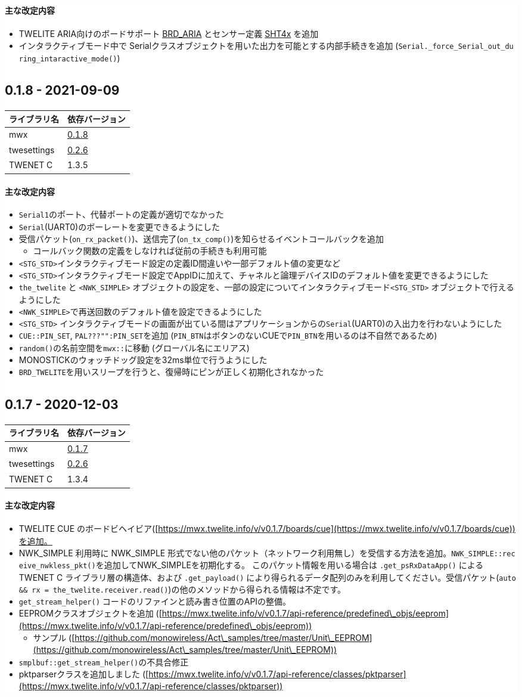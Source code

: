 

#### 主な改定内容

* TWELITE ARIA向けのボードサポート [BRD\_ARIA](act\_samples/brd\_aria.md) とセンサー定義 [SHT4x](sensor\_object/sht4x.md) を追加
* インタラクティブモード中で Serialクラスオブジェクトを用いた出力を可能とする内部手続きを追加 (`Serial._force_Serial_out_during_intaractive_mode()`)



## 0.1.8 - 2021-09-09

| ライブラリ名      | 依存バージョン                                                                 |
| ----------- | ----------------------------------------------------------------------- |
| mwx         | [0.1.8](https://github.com/monowireless/mwx/releases/tag/0.1.8)         |
| twesettings | [0.2.6](https://github.com/monowireless/twesettings/releases/tag/0.2.6) |
| TWENET C    | 1.3.5                                                                   |



#### 主な改定内容

* `Serial1`のポート、代替ポートの定義が適切でなかった
* `Serial`(UART0)のボーレートを変更できるようにした
* 受信パケット(`on_rx_packet()`)、送信完了(`on_tx_comp()`)を知らせるイベントコールバックを追加
  * コールバック関数の定義をしなければ従前の手続きも利用可能
* `<STG_STD>`インタラクティブモード設定の定義ID間違いや一部デフォルト値の変更など
* `<STG_STD>`インタラクティブモード設定でAppIDに加えて、チャネルと論理デバイスIDのデフォルト値を変更できるようにした
* `the_twelite` と `<NWK_SIMPLE>` オブジェクトの設定を、一部の設定についてインタラクティブモード`<STG_STD>` オブジェクトで行えるようにした
* `<NWK_SIMPLE>`で再送回数のデフォルト値を設定できるようにした
* `<STG_STD>` インタラクティブモードの画面が出ている間はアプリケーションからの`Serial`(UART0)の入出力を行わないようにした
* `CUE::PIN_SET`, `PAL???"":PIN_SET`を追加 (`PIN_BTN`はボタンのないCUEで`PIN_BTN`を用いるのは不自然であるため)
* `random()`の名前空間を`mwx::`に移動 (グローバル名にエリアス)
* MONOSTICKのウォッチドッグ設定を32ms単位で行うようにした
* `BRD_TWELITE`を用いスリープを行うと、復帰時にピンが正しく初期化されなかった



## 0.1.7 - 2020-12-03

| ライブラリ名      | 依存バージョン                                                                 |
| ----------- | ----------------------------------------------------------------------- |
| mwx         | [0.1.7](https://github.com/monowireless/mwx/releases/tag/0.1.7)         |
| twesettings | [0.2.6](https://github.com/monowireless/twesettings/releases/tag/0.2.6) |
| TWENET C    | 1.3.4                                                                   |



#### 主な改定内容

* TWELITE CUE のボードビヘイビア([https://mwx.twelite.info/v/v0.1.7/boards/cue](https://mwx.twelite.info/v/v0.1.7/boards/cue))を追加。
* NWK\_SIMPLE 利用時に NWK\_SIMPLE 形式でない他のパケット（ネットワーク利用無し）を受信する方法を追加。`NWK_SIMPLE::receive_nwkless_pkt()`を追加してNWK\_SIMPLEを初期化する。 このパケット情報を用いる場合は `.get_psRxDataApp()` による TWENET C ライブラリ層の構造体、および `.get_payload()` により得られるデータ配列のみを利用してください。受信パケット(`auto&& rx = the_twelite.receiver.read()`)の他のメソッドから得られる情報は不定です。
* `get_stream_helper()` コードのリファインと読み書き位置のAPIの整備。
* EEPROMクラスオブジェクトを追加 ([https://mwx.twelite.info/v/v0.1.7/api-reference/predefined\_objs/eeprom](https://mwx.twelite.info/v/v0.1.7/api-reference/predefined\_objs/eeprom))
  * サンプル ([https://github.com/monowireless/Act\_samples/tree/master/Unit\_EEPROM](https://github.com/monowireless/Act\_samples/tree/master/Unit\_EEPROM))
* `smplbuf::get_stream_helper()`の不具合修正
* pktparserクラスを追加しました ([https://mwx.twelite.info/v/v0.1.7/api-reference/classes/pktparser](https://mwx.twelite.info/v/v0.1.7/api-reference/classes/pktparser))